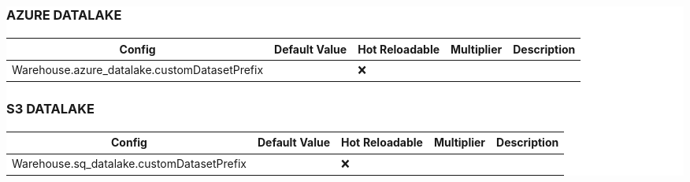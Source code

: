 ### AZURE DATALAKE

| Config                                       | Default Value | Hot Reloadable | Multiplier | Description |
|----------------------------------------------|---------------| --- |-------------| --- |
| Warehouse.azure_datalake.customDatasetPrefix |           |  ❌          |            |             |

### S3 DATALAKE

| Config                                      | Default Value | Hot Reloadable | Multiplier | Description |
|---------------------------------------------|---------------| --- |-------------| --- |
| Warehouse.sq_datalake.customDatasetPrefix   |           |  ❌          |            |             |
